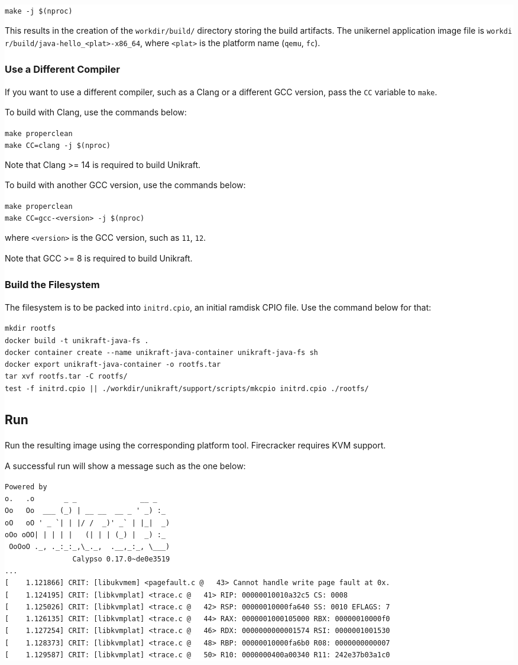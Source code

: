 ```console
make -j $(nproc)
```

This results in the creation of the `workdir/build/` directory storing the build artifacts.
The unikernel application image file is `workdir/build/java-hello_<plat>-x86_64`, where `<plat>` is the platform name (`qemu`, `fc`).

### Use a Different Compiler

If you want to use a different compiler, such as a Clang or a different GCC version, pass the `CC` variable to `make`.

To build with Clang, use the commands below:

```console
make properclean
make CC=clang -j $(nproc)
```

Note that Clang >= 14 is required to build Unikraft.

To build with another GCC version, use the commands below:

```console
make properclean
make CC=gcc-<version> -j $(nproc)
```

where `<version>` is the GCC version, such as `11`, `12`.

Note that GCC >= 8 is required to build Unikraft.

### Build the Filesystem

The filesystem is to be packed into `initrd.cpio`, an initial ramdisk CPIO file.
Use the command below for that:

```console
mkdir rootfs
docker build -t unikraft-java-fs .
docker container create --name unikraft-java-container unikraft-java-fs sh
docker export unikraft-java-container -o rootfs.tar
tar xvf rootfs.tar -C rootfs/
test -f initrd.cpio || ./workdir/unikraft/support/scripts/mkcpio initrd.cpio ./rootfs/
```

## Run

Run the resulting image using the corresponding platform tool.
Firecracker requires KVM support.

A successful run will show a message such as the one below:

```text
Powered by
o.   .o       _ _               __ _
Oo   Oo  ___ (_) | __ __  __ _ ' _) :_
oO   oO ' _ `| | |/ /  _)' _` | |_|  _)
oOo oOO| | | | |   (| | | (_) |  _) :_
 OoOoO ._, ._:_:_,\_._,  .__,_:_, \___)
                Calypso 0.17.0~de0e3519
...
[    1.121866] CRIT: [libukvmem] <pagefault.c @   43> Cannot handle write page fault at 0x.
[    1.124195] CRIT: [libkvmplat] <trace.c @   41> RIP: 00000010010a32c5 CS: 0008
[    1.125026] CRIT: [libkvmplat] <trace.c @   42> RSP: 00000010000fa640 SS: 0010 EFLAGS: 7
[    1.126135] CRIT: [libkvmplat] <trace.c @   44> RAX: 0000001000105000 RBX: 00000010000f0
[    1.127254] CRIT: [libkvmplat] <trace.c @   46> RDX: 0000000000001574 RSI: 0000001001530
[    1.128373] CRIT: [libkvmplat] <trace.c @   48> RBP: 00000010000fa6b0 R08: 0000000000007
[    1.129587] CRIT: [libkvmplat] <trace.c @   50> R10: 0000000400a00340 R11: 242e37b03a1c0
```